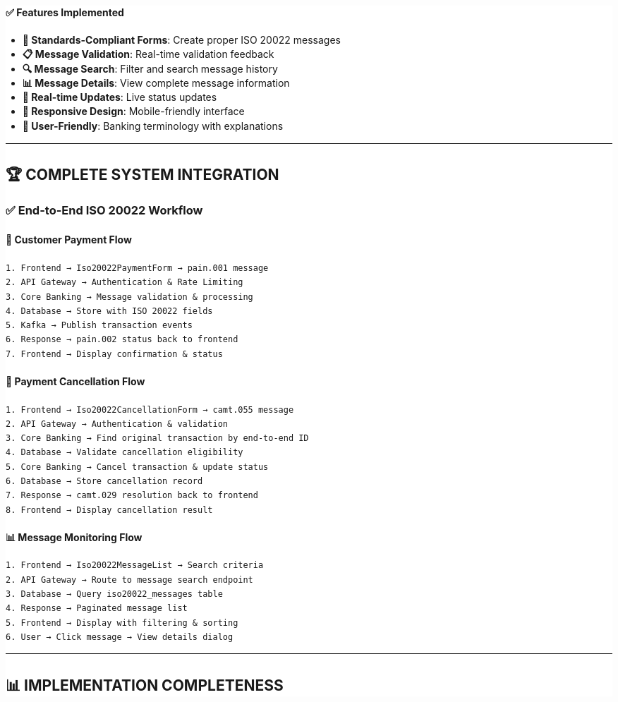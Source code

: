 #### **✅ Features Implemented**
- **🏦 Standards-Compliant Forms**: Create proper ISO 20022 messages
- **📋 Message Validation**: Real-time validation feedback
- **🔍 Message Search**: Filter and search message history
- **📊 Message Details**: View complete message information
- **🔄 Real-time Updates**: Live status updates
- **📱 Responsive Design**: Mobile-friendly interface
- **🎯 User-Friendly**: Banking terminology with explanations

---

## 🏆 **COMPLETE SYSTEM INTEGRATION**

### **✅ End-to-End ISO 20022 Workflow**

#### **🏦 Customer Payment Flow**
```
1. Frontend → Iso20022PaymentForm → pain.001 message
2. API Gateway → Authentication & Rate Limiting
3. Core Banking → Message validation & processing
4. Database → Store with ISO 20022 fields
5. Kafka → Publish transaction events
6. Response → pain.002 status back to frontend
7. Frontend → Display confirmation & status
```

#### **🔄 Payment Cancellation Flow**
```
1. Frontend → Iso20022CancellationForm → camt.055 message
2. API Gateway → Authentication & validation
3. Core Banking → Find original transaction by end-to-end ID
4. Database → Validate cancellation eligibility
5. Core Banking → Cancel transaction & update status
6. Database → Store cancellation record
7. Response → camt.029 resolution back to frontend
8. Frontend → Display cancellation result
```

#### **📊 Message Monitoring Flow**
```
1. Frontend → Iso20022MessageList → Search criteria
2. API Gateway → Route to message search endpoint
3. Database → Query iso20022_messages table
4. Response → Paginated message list
5. Frontend → Display with filtering & sorting
6. User → Click message → View details dialog
```

---

## 📊 **IMPLEMENTATION COMPLETENESS**
